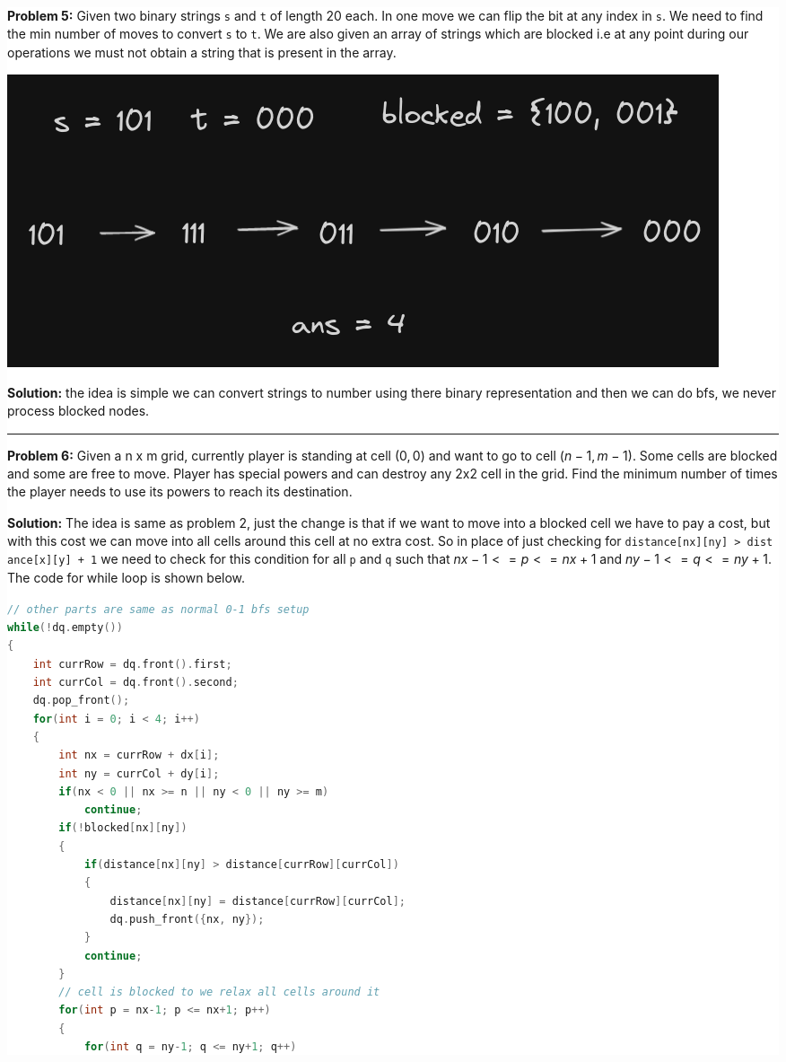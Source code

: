 
**Problem 5:** Given two binary strings `s` and `t` of length 20 each. In one move we can flip the bit at any index in `s`. We need to find the min number of moves to convert `s` to `t`. We are also given an array of strings which are blocked i.e at any point during our operations we must not obtain a string that is present in the array.

![image-20240529154131326](./image-20240529154131326.png)

**Solution:** the idea is simple we can convert strings to number using there binary representation and then we can do bfs, we never process blocked nodes.

---

**Problem 6:** Given a n x m grid, currently player is standing at cell $(0, 0)$ and want to go to cell $(n-1, m-1)$. Some cells are blocked and some are free to move. Player has special powers and can destroy any 2x2 cell in the grid. Find the minimum number of times the player needs to use its powers to reach its destination.

**Solution:** The idea is same as problem 2, just the change is that if we want to move into a blocked cell we have to pay a cost, but with this cost we can move into all cells around this cell at no extra cost. So in place of just checking for `distance[nx][ny] > distance[x][y] + 1` we need to check for this condition for all `p` and `q` such that $nx-1 <= p <= nx+1$ and $ny-1 <= q <= ny+1$. The code for while loop is shown below.

```c++
// other parts are same as normal 0-1 bfs setup
while(!dq.empty())
{
    int currRow = dq.front().first;
    int currCol = dq.front().second;
    dq.pop_front();
    for(int i = 0; i < 4; i++)
    {
        int nx = currRow + dx[i];
        int ny = currCol + dy[i];
        if(nx < 0 || nx >= n || ny < 0 || ny >= m) 
            continue;
        if(!blocked[nx][ny])
        {
            if(distance[nx][ny] > distance[currRow][currCol])
            {
                distance[nx][ny] = distance[currRow][currCol];
                dq.push_front({nx, ny});
            }
            continue;
        }
        // cell is blocked to we relax all cells around it
        for(int p = nx-1; p <= nx+1; p++)
        {
            for(int q = ny-1; q <= ny+1; q++)
```